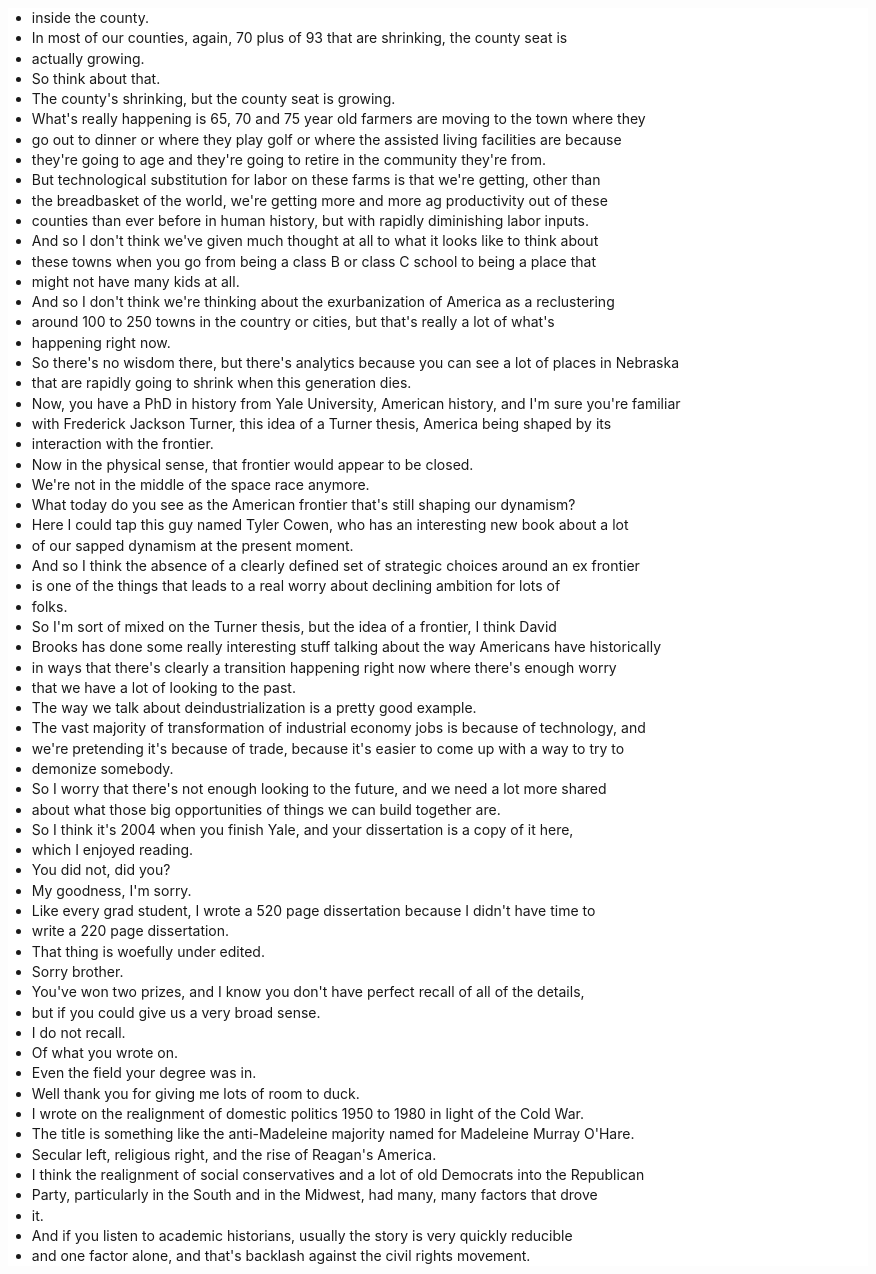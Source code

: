 *  inside the county.
*  In most of our counties, again, 70 plus of 93 that are shrinking, the county seat is
*  actually growing.
*  So think about that.
*  The county's shrinking, but the county seat is growing.
*  What's really happening is 65, 70 and 75 year old farmers are moving to the town where they
*  go out to dinner or where they play golf or where the assisted living facilities are because
*  they're going to age and they're going to retire in the community they're from.
*  But technological substitution for labor on these farms is that we're getting, other than
*  the breadbasket of the world, we're getting more and more ag productivity out of these
*  counties than ever before in human history, but with rapidly diminishing labor inputs.
*  And so I don't think we've given much thought at all to what it looks like to think about
*  these towns when you go from being a class B or class C school to being a place that
*  might not have many kids at all.
*  And so I don't think we're thinking about the exurbanization of America as a reclustering
*  around 100 to 250 towns in the country or cities, but that's really a lot of what's
*  happening right now.
*  So there's no wisdom there, but there's analytics because you can see a lot of places in Nebraska
*  that are rapidly going to shrink when this generation dies.
*  Now, you have a PhD in history from Yale University, American history, and I'm sure you're familiar
*  with Frederick Jackson Turner, this idea of a Turner thesis, America being shaped by its
*  interaction with the frontier.
*  Now in the physical sense, that frontier would appear to be closed.
*  We're not in the middle of the space race anymore.
*  What today do you see as the American frontier that's still shaping our dynamism?
*  Here I could tap this guy named Tyler Cowen, who has an interesting new book about a lot
*  of our sapped dynamism at the present moment.
*  And so I think the absence of a clearly defined set of strategic choices around an ex frontier
*  is one of the things that leads to a real worry about declining ambition for lots of
*  folks.
*  So I'm sort of mixed on the Turner thesis, but the idea of a frontier, I think David
*  Brooks has done some really interesting stuff talking about the way Americans have historically
*  in ways that there's clearly a transition happening right now where there's enough worry
*  that we have a lot of looking to the past.
*  The way we talk about deindustrialization is a pretty good example.
*  The vast majority of transformation of industrial economy jobs is because of technology, and
*  we're pretending it's because of trade, because it's easier to come up with a way to try to
*  demonize somebody.
*  So I worry that there's not enough looking to the future, and we need a lot more shared
*  about what those big opportunities of things we can build together are.
*  So I think it's 2004 when you finish Yale, and your dissertation is a copy of it here,
*  which I enjoyed reading.
*  You did not, did you?
*  My goodness, I'm sorry.
*  Like every grad student, I wrote a 520 page dissertation because I didn't have time to
*  write a 220 page dissertation.
*  That thing is woefully under edited.
*  Sorry brother.
*  You've won two prizes, and I know you don't have perfect recall of all of the details,
*  but if you could give us a very broad sense.
*  I do not recall.
*  Of what you wrote on.
*  Even the field your degree was in.
*  Well thank you for giving me lots of room to duck.
*  I wrote on the realignment of domestic politics 1950 to 1980 in light of the Cold War.
*  The title is something like the anti-Madeleine majority named for Madeleine Murray O'Hare.
*  Secular left, religious right, and the rise of Reagan's America.
*  I think the realignment of social conservatives and a lot of old Democrats into the Republican
*  Party, particularly in the South and in the Midwest, had many, many factors that drove
*  it.
*  And if you listen to academic historians, usually the story is very quickly reducible
*  and one factor alone, and that's backlash against the civil rights movement.